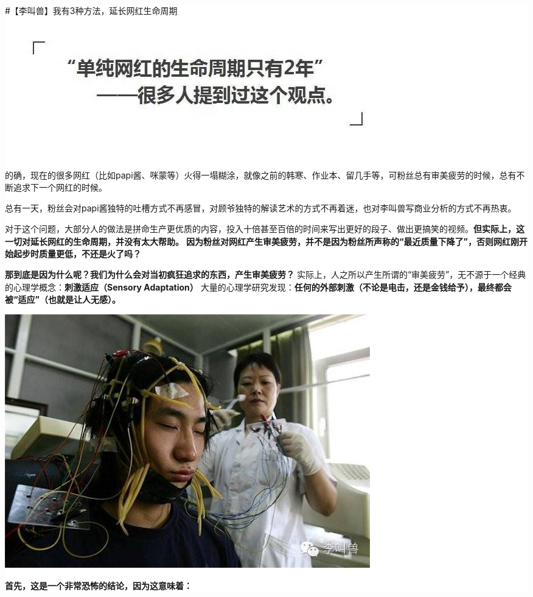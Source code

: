 #【李叫兽】我有3种方法，延长网红生命周期



![](./_image/26.1.jpg)

的确，现在的很多网红（比如papi酱、咪蒙等）火得一塌糊涂，就像之前的韩寒、作业本、留几手等，可粉丝总有审美疲劳的时候，总有不断追求下一个网红的时候。

总有一天，粉丝会对papi酱独特的吐槽方式不再感冒，对顾爷独特的解读艺术的方式不再着迷，也对李叫兽写商业分析的方式不再热衷。

对于这个问题，大部分人的做法是拼命生产更优质的内容，投入十倍甚至百倍的时间来写出更好的段子、做出更搞笑的视频。**但实际上，这一切对延长网红的生命周期，并没有太大帮助。**
**因为粉丝对网红产生审美疲劳，并不是因为粉丝所声称的“最近质量下降了”，否则网红刚开始起步时质量更低，不还是火了吗？**

**那到底是因为什么呢？我们为什么会对当初疯狂追求的东西，产生审美疲劳？**
实际上，人之所以产生所谓的“审美疲劳”，无不源于一个经典的心理学概念：**刺激适应（Sensory Adaptation）**
大量的心理学研究发现：**任何的外部刺激（不论是电击，还是金钱给予），最终都会被“适应”（也就是让人无感）。**




![](./_image/26.2.jpg)


**首先，这是一个非常恐怖的结论，因为这意味着：**
